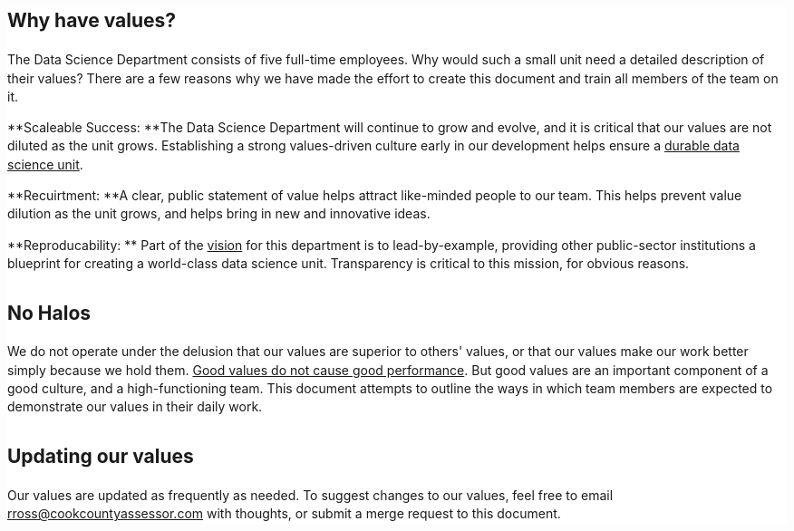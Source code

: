 ## Why have values?

The Data Science Department consists of five full-time employees. Why would such a small unit need a detailed description of their values? There are a few reasons why we have made the effort to create this document and train all members of the team on it.

**Scaleable Success: **The Data Science Department will continue to grow and evolve, and it is critical that our values are not diluted as the unit grows. Establishing a strong values-driven culture early in our development helps ensure a [durable data science unit](https://en.wikipedia.org/wiki/Built_to_Last:_Successful_Habits_of_Visionary_Companies). 

**Recuirtment: **A clear, public statement of value helps attract like-minded people to our team. This helps prevent value dilution as the unit grows, and helps bring in new and innovative ideas.

**Reproducability: ** Part of the [vision](#Vision) for this department is to lead-by-example, providing other public-sector institutions a blueprint for creating a world-class data science unit. Transparency is critical to this mission, for obvious reasons.

## No Halos

We do not operate under the delusion that our values are superior to others' values, or that our values make our work better simply because we hold them. [Good values do not cause good performance](https://en.wikipedia.org/wiki/The_Halo_Effect_(book)). But good values are an important component of a good culture, and a high-functioning team. This document attempts to outline the ways in which team members are expected to demonstrate our values in their daily work. 

## Updating our values

Our values are updated as frequently as needed. To suggest changes to our values, feel free to email rross@cookcountyassessor.com with thoughts, or submit a merge request to this document.



